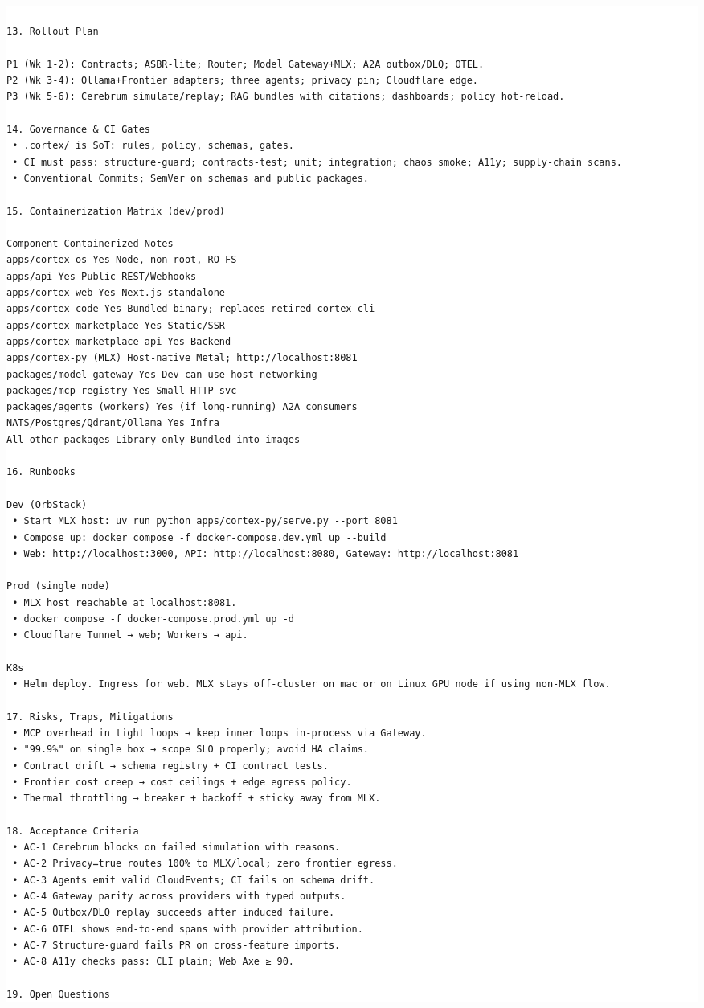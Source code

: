 ```text

13. Rollout Plan

P1 (Wk 1-2): Contracts; ASBR-lite; Router; Model Gateway+MLX; A2A outbox/DLQ; OTEL.
P2 (Wk 3-4): Ollama+Frontier adapters; three agents; privacy pin; Cloudflare edge.
P3 (Wk 5-6): Cerebrum simulate/replay; RAG bundles with citations; dashboards; policy hot-reload.

14. Governance & CI Gates
 • .cortex/ is SoT: rules, policy, schemas, gates.
 • CI must pass: structure-guard; contracts-test; unit; integration; chaos smoke; A11y; supply-chain scans.
 • Conventional Commits; SemVer on schemas and public packages.

15. Containerization Matrix (dev/prod)

Component Containerized Notes
apps/cortex-os Yes Node, non-root, RO FS
apps/api Yes Public REST/Webhooks
apps/cortex-web Yes Next.js standalone
apps/cortex-code Yes Bundled binary; replaces retired cortex-cli
apps/cortex-marketplace Yes Static/SSR
apps/cortex-marketplace-api Yes Backend
apps/cortex-py (MLX) Host-native Metal; http://localhost:8081
packages/model-gateway Yes Dev can use host networking
packages/mcp-registry Yes Small HTTP svc
packages/agents (workers) Yes (if long-running) A2A consumers
NATS/Postgres/Qdrant/Ollama Yes Infra
All other packages Library-only Bundled into images

16. Runbooks

Dev (OrbStack)
 • Start MLX host: uv run python apps/cortex-py/serve.py --port 8081
 • Compose up: docker compose -f docker-compose.dev.yml up --build
 • Web: http://localhost:3000, API: http://localhost:8080, Gateway: http://localhost:8081

Prod (single node)
 • MLX host reachable at localhost:8081.
 • docker compose -f docker-compose.prod.yml up -d
 • Cloudflare Tunnel → web; Workers → api.

K8s
 • Helm deploy. Ingress for web. MLX stays off-cluster on mac or on Linux GPU node if using non-MLX flow.

17. Risks, Traps, Mitigations
 • MCP overhead in tight loops → keep inner loops in-process via Gateway.
 • "99.9%" on single box → scope SLO properly; avoid HA claims.
 • Contract drift → schema registry + CI contract tests.
 • Frontier cost creep → cost ceilings + edge egress policy.
 • Thermal throttling → breaker + backoff + sticky away from MLX.

18. Acceptance Criteria
 • AC-1 Cerebrum blocks on failed simulation with reasons.
 • AC-2 Privacy=true routes 100% to MLX/local; zero frontier egress.
 • AC-3 Agents emit valid CloudEvents; CI fails on schema drift.
 • AC-4 Gateway parity across providers with typed outputs.
 • AC-5 Outbox/DLQ replay succeeds after induced failure.
 • AC-6 OTEL shows end-to-end spans with provider attribution.
 • AC-7 Structure-guard fails PR on cross-feature imports.
 • AC-8 A11y checks pass: CLI plain; Web Axe ≥ 90.

19. Open Questions
```